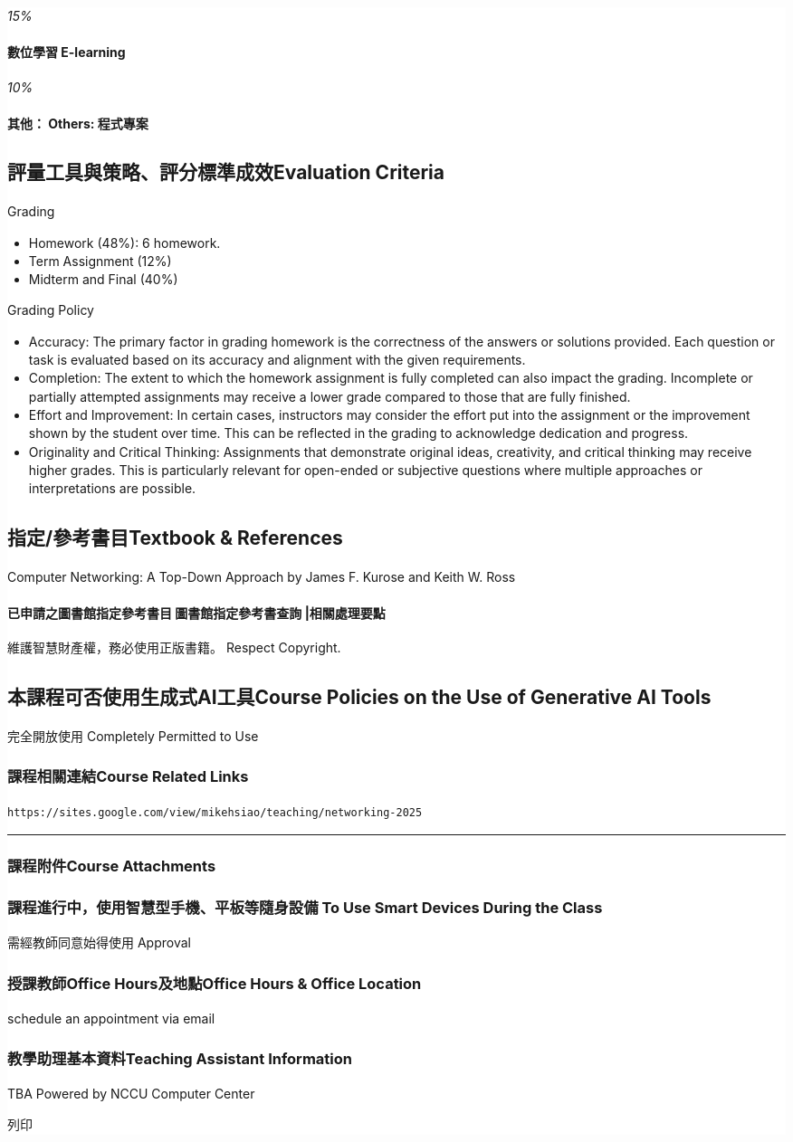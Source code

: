_15%_
####  數位學習 E-learning
_10%_
####  其他： Others: 程式專案 
##  評量工具與策略、評分標準成效Evaluation Criteria
Grading
  * Homework (48%): 6 homework.
  * Term Assignment (12%)
  * Midterm and Final (40%)


Grading Policy
  * Accuracy: The primary factor in grading homework is the correctness of the answers or solutions provided. Each question or task is evaluated based on its accuracy and alignment with the given requirements.
  * Completion: The extent to which the homework assignment is fully completed can also impact the grading. Incomplete or partially attempted assignments may receive a lower grade compared to those that are fully finished.
  * Effort and Improvement: In certain cases, instructors may consider the effort put into the assignment or the improvement shown by the student over time. This can be reflected in the grading to acknowledge dedication and progress.
  * Originality and Critical Thinking: Assignments that demonstrate original ideas, creativity, and critical thinking may receive higher grades. This is particularly relevant for open-ended or subjective questions where multiple approaches or interpretations are possible.


##  指定/參考書目Textbook & References
Computer Networking: A Top-Down Approach by James F. Kurose and Keith W. Ross
####  已申請之圖書館指定參考書目  圖書館指定參考書查詢 |相關處理要點
維護智慧財產權，務必使用正版書籍。 Respect Copyright.
##  本課程可否使用生成式AI工具Course Policies on the Use of Generative AI Tools
完全開放使用 Completely Permitted to Use
###  課程相關連結Course Related Links
```
https://sites.google.com/view/mikehsiao/teaching/networking-2025
```

* * *
###  課程附件Course Attachments
###  課程進行中，使用智慧型手機、平板等隨身設備 To Use Smart Devices During the Class
需經教師同意始得使用  Approval
###  授課教師Office Hours及地點Office Hours & Office Location
schedule an appointment via email
###  教學助理基本資料Teaching Assistant Information
TBA
Powered by NCCU Computer Center
  
列印
